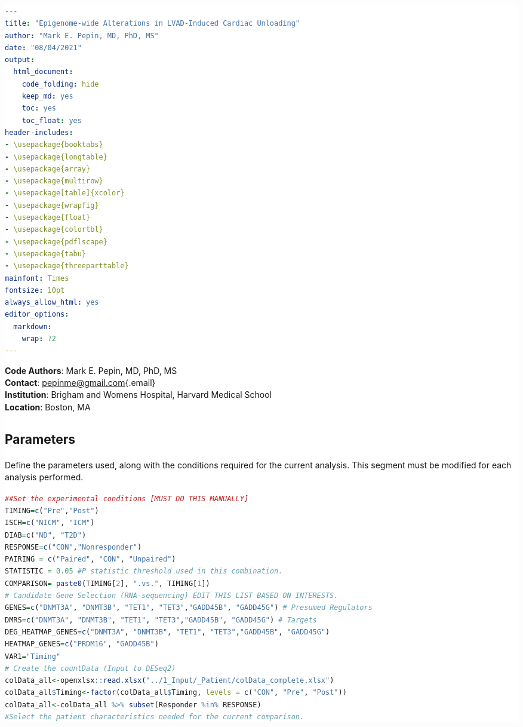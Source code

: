 ```yaml
---
title: "Epigenome-wide Alterations in LVAD-Induced Cardiac Unloading"
author: "Mark E. Pepin, MD, PhD, MS"
date: "08/04/2021"
output:
  html_document:
    code_folding: hide
    keep_md: yes
    toc: yes
    toc_float: yes
header-includes:
- \usepackage{booktabs}
- \usepackage{longtable}
- \usepackage{array}
- \usepackage{multirow}
- \usepackage[table]{xcolor}
- \usepackage{wrapfig}
- \usepackage{float}
- \usepackage{colortbl}
- \usepackage{pdflscape}
- \usepackage{tabu}
- \usepackage{threeparttable}
mainfont: Times
fontsize: 10pt
always_allow_html: yes
editor_options: 
  markdown: 
    wrap: 72
---
```




**Code Authors**: Mark E. Pepin, MD, PhD, MS\
**Contact**: [pepinme\@gmail.com](mailto:mepepin@bwh.harvard.edu){.email}\
**Institution**: Brigham and Womens Hospital, Harvard Medical School\
**Location**: Boston, MA

## Parameters

Define the parameters used, along with the conditions required for the
current analysis. This segment must be modified for each analysis
performed.


```r
##Set the experimental conditions [MUST DO THIS MANUALLY]
TIMING=c("Pre","Post")
ISCH=c("NICM", "ICM")
DIAB=c("ND", "T2D")
RESPONSE=c("CON","Nonresponder")
PAIRING = c("Paired", "CON", "Unpaired")
STATISTIC = 0.05 #P statistic threshold used in this combination.
COMPARISON= paste0(TIMING[2], ".vs.", TIMING[1])
# Candidate Gene Selection (RNA-sequencing) EDIT THIS LIST BASED ON INTERESTS.
GENES=c("DNMT3A", "DNMT3B", "TET1", "TET3","GADD45B", "GADD45G") # Presumed Regulators
DMRS=c("DNMT3A", "DNMT3B", "TET1", "TET3","GADD45B", "GADD45G") # Targets
DEG_HEATMAP_GENES=c("DNMT3A", "DNMT3B", "TET1", "TET3","GADD45B", "GADD45G")
HEATMAP_GENES=c("PRDM16", "GADD45B")
VAR1="Timing"
# Create the countData (Input to DESeq2)
colData_all<-openxlsx::read.xlsx("../1_Input/_Patient/colData_complete.xlsx")
colData_all$Timing<-factor(colData_all$Timing, levels = c("CON", "Pre", "Post"))
colData_all<-colData_all %>% subset(Responder %in% RESPONSE)
#Select the patient characteristics needed for the current comparison.
```